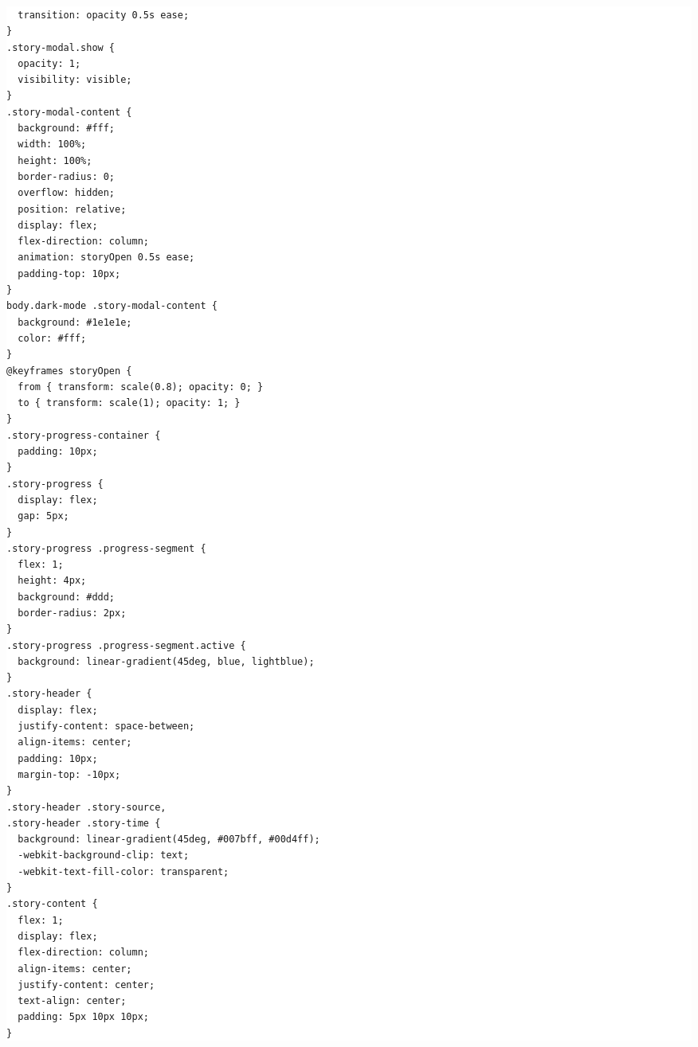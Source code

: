       transition: opacity 0.5s ease;
    }
    .story-modal.show {
      opacity: 1;
      visibility: visible;
    }
    .story-modal-content {
      background: #fff;
      width: 100%;
      height: 100%;
      border-radius: 0;
      overflow: hidden;
      position: relative;
      display: flex;
      flex-direction: column;
      animation: storyOpen 0.5s ease;
      padding-top: 10px;
    }
    body.dark-mode .story-modal-content {
      background: #1e1e1e;
      color: #fff;
    }
    @keyframes storyOpen {
      from { transform: scale(0.8); opacity: 0; }
      to { transform: scale(1); opacity: 1; }
    }
    .story-progress-container {
      padding: 10px;
    }
    .story-progress {
      display: flex;
      gap: 5px;
    }
    .story-progress .progress-segment {
      flex: 1;
      height: 4px;
      background: #ddd;
      border-radius: 2px;
    }
    .story-progress .progress-segment.active {
      background: linear-gradient(45deg, blue, lightblue);
    }
    .story-header {
      display: flex;
      justify-content: space-between;
      align-items: center;
      padding: 10px;
      margin-top: -10px;
    }
    .story-header .story-source,
    .story-header .story-time {
      background: linear-gradient(45deg, #007bff, #00d4ff);
      -webkit-background-clip: text;
      -webkit-text-fill-color: transparent;
    }
    .story-content {
      flex: 1;
      display: flex;
      flex-direction: column;
      align-items: center;
      justify-content: center;
      text-align: center;
      padding: 5px 10px 10px;
    }